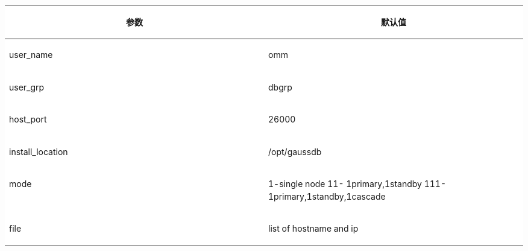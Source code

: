 <table><thead ><tr id="row8111554463"><th class="cellrowborder"  width="50%" id="mcps1.1.3.1.1"><p id="p19114541866"><a name="p19114541866"></a><a name="p19114541866"></a>参数</p>
</th>
<th class="cellrowborder"  width="50%" id="mcps1.1.3.1.2"><p id="p91119541666"><a name="p91119541666"></a><a name="p91119541666"></a>默认值</p>
</th>
</tr>
</thead>
<tbody><tr id="row1312654564"><td class="cellrowborder"  width="50%" headers="mcps1.1.3.1.1 "><p id="p4681171114719"><a name="p4681171114719"></a><a name="p4681171114719"></a>user_name</p>
</td>
<td class="cellrowborder"  width="50%" headers="mcps1.1.3.1.2 "><p id="p106811911077"><a name="p106811911077"></a><a name="p106811911077"></a>omm</p>
</td>
</tr>
<tr id="row12123541964"><td class="cellrowborder"  width="50%" headers="mcps1.1.3.1.1 "><p id="p17681121112715"><a name="p17681121112715"></a><a name="p17681121112715"></a>user_grp</p>
</td>
<td class="cellrowborder"  width="50%" headers="mcps1.1.3.1.2 "><p id="p1968101113712"><a name="p1968101113712"></a><a name="p1968101113712"></a>dbgrp</p>
</td>
</tr>
<tr id="row412175416615"><td class="cellrowborder"  width="50%" headers="mcps1.1.3.1.1 "><p id="p16821911479"><a name="p16821911479"></a><a name="p16821911479"></a>host_port</p>
</td>
<td class="cellrowborder"  width="50%" headers="mcps1.1.3.1.2 "><p id="p26821411873"><a name="p26821411873"></a><a name="p26821411873"></a>26000</p>
</td>
</tr>
<tr id="row11121954860"><td class="cellrowborder"  width="50%" headers="mcps1.1.3.1.1 "><p id="p66822111718"><a name="p66822111718"></a><a name="p66822111718"></a>install_location</p>
</td>
<td class="cellrowborder"  width="50%" headers="mcps1.1.3.1.2 "><p id="p196821111975"><a name="p196821111975"></a><a name="p196821111975"></a>/opt/gaussdb</p>
</td>
</tr>
<tr id="row012195415617"><td class="cellrowborder"  width="50%" headers="mcps1.1.3.1.1 "><p id="p9682711071"><a name="p9682711071"></a><a name="p9682711071"></a>mode</p>
</td>
<td class="cellrowborder"  width="50%" headers="mcps1.1.3.1.2 "><p id="p6682191117718"><a name="p6682191117718"></a><a name="p6682191117718"></a>1-single node 11- 1primary,1standby 111- 1primary,1standby,1cascade</p>
</td>
</tr>
<tr id="row513754467"><td class="cellrowborder"  width="50%" headers="mcps1.1.3.1.1 "><p id="p66831011275"><a name="p66831011275"></a><a name="p66831011275"></a>file</p>
</td>
<td class="cellrowborder"  width="50%" headers="mcps1.1.3.1.2 "><p id="p1768314111775"><a name="p1768314111775"></a><a name="p1768314111775"></a>list of hostname and ip</p>
</td>
</tr>
</tbody>
</table>
